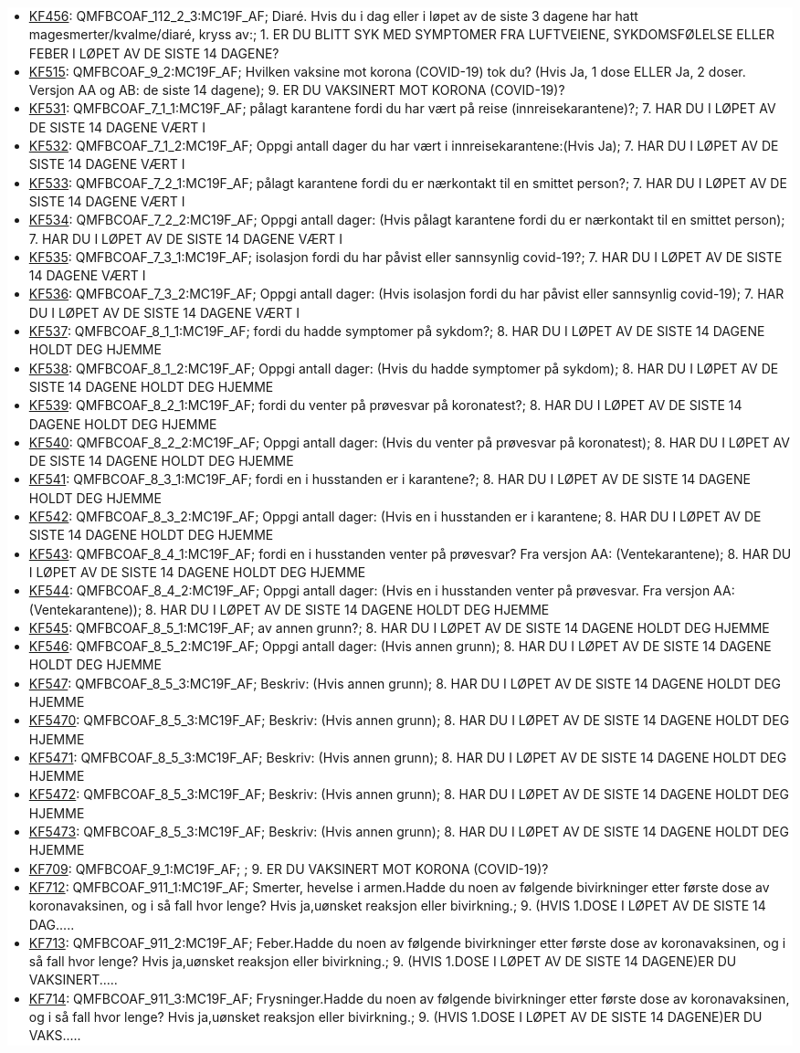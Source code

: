 - [KF456](Foreldre_Runde32_komplett.md#KF456): QMFBCOAF_112_2_3:MC19F_AF; Diaré. Hvis du i dag eller i løpet av de siste 3 dagene har hatt magesmerter/kvalme/diaré, kryss av:; 1. ER DU BLITT SYK MED SYMPTOMER FRA LUFTVEIENE, SYKDOMSFØLELSE ELLER FEBER I LØPET AV DE SISTE 14 DAGENE?
- [KF515](Foreldre_Runde32_komplett.md#KF515): QMFBCOAF_9_2:MC19F_AF; Hvilken vaksine mot korona (COVID-19) tok du? (Hvis Ja, 1 dose ELLER Ja, 2 doser. Versjon AA og AB: de siste 14 dagene); 9. ER DU VAKSINERT MOT KORONA (COVID-19)?
- [KF531](Foreldre_Runde32_komplett.md#KF531): QMFBCOAF_7_1_1:MC19F_AF; pålagt karantene fordi du har vært på reise (innreisekarantene)?; 7. HAR DU I LØPET AV DE SISTE 14 DAGENE VÆRT I
- [KF532](Foreldre_Runde32_komplett.md#KF532): QMFBCOAF_7_1_2:MC19F_AF; Oppgi antall dager du har vært i innreisekarantene:(Hvis Ja); 7. HAR DU I LØPET AV DE SISTE 14 DAGENE VÆRT I
- [KF533](Foreldre_Runde32_komplett.md#KF533): QMFBCOAF_7_2_1:MC19F_AF; pålagt karantene fordi du er nærkontakt til en smittet person?; 7. HAR DU I LØPET AV DE SISTE 14 DAGENE VÆRT I
- [KF534](Foreldre_Runde32_komplett.md#KF534): QMFBCOAF_7_2_2:MC19F_AF; Oppgi antall dager: (Hvis pålagt karantene fordi du er nærkontakt til en smittet person); 7. HAR DU I LØPET AV DE SISTE 14 DAGENE VÆRT I
- [KF535](Foreldre_Runde32_komplett.md#KF535): QMFBCOAF_7_3_1:MC19F_AF; isolasjon fordi du har påvist eller sannsynlig covid-19?; 7. HAR DU I LØPET AV DE SISTE 14 DAGENE VÆRT I
- [KF536](Foreldre_Runde32_komplett.md#KF536): QMFBCOAF_7_3_2:MC19F_AF; Oppgi antall dager: (Hvis isolasjon fordi du har påvist eller sannsynlig covid-19); 7. HAR DU I LØPET AV DE SISTE 14 DAGENE VÆRT I
- [KF537](Foreldre_Runde32_komplett.md#KF537): QMFBCOAF_8_1_1:MC19F_AF;  fordi du hadde symptomer på sykdom?; 8. HAR DU I LØPET AV DE SISTE 14 DAGENE HOLDT DEG HJEMME
- [KF538](Foreldre_Runde32_komplett.md#KF538): QMFBCOAF_8_1_2:MC19F_AF; Oppgi antall dager: (Hvis du hadde symptomer på sykdom); 8. HAR DU I LØPET AV DE SISTE 14 DAGENE HOLDT DEG HJEMME
- [KF539](Foreldre_Runde32_komplett.md#KF539): QMFBCOAF_8_2_1:MC19F_AF;  fordi du venter på prøvesvar på koronatest?; 8. HAR DU I LØPET AV DE SISTE 14 DAGENE HOLDT DEG HJEMME
- [KF540](Foreldre_Runde32_komplett.md#KF540): QMFBCOAF_8_2_2:MC19F_AF; Oppgi antall dager: (Hvis du venter på prøvesvar på koronatest); 8. HAR DU I LØPET AV DE SISTE 14 DAGENE HOLDT DEG HJEMME
- [KF541](Foreldre_Runde32_komplett.md#KF541): QMFBCOAF_8_3_1:MC19F_AF; fordi en i husstanden er i karantene?; 8. HAR DU I LØPET AV DE SISTE 14 DAGENE HOLDT DEG HJEMME
- [KF542](Foreldre_Runde32_komplett.md#KF542): QMFBCOAF_8_3_2:MC19F_AF; Oppgi antall dager: (Hvis en i husstanden er i karantene; 8. HAR DU I LØPET AV DE SISTE 14 DAGENE HOLDT DEG HJEMME
- [KF543](Foreldre_Runde32_komplett.md#KF543): QMFBCOAF_8_4_1:MC19F_AF;  fordi en i husstanden venter på prøvesvar? Fra versjon AA: (Ventekarantene); 8. HAR DU I LØPET AV DE SISTE 14 DAGENE HOLDT DEG HJEMME
- [KF544](Foreldre_Runde32_komplett.md#KF544): QMFBCOAF_8_4_2:MC19F_AF; Oppgi antall dager: (Hvis en i husstanden venter på prøvesvar. Fra versjon AA: (Ventekarantene)); 8. HAR DU I LØPET AV DE SISTE 14 DAGENE HOLDT DEG HJEMME
- [KF545](Foreldre_Runde32_komplett.md#KF545): QMFBCOAF_8_5_1:MC19F_AF; av annen grunn?; 8. HAR DU I LØPET AV DE SISTE 14 DAGENE HOLDT DEG HJEMME
- [KF546](Foreldre_Runde32_komplett.md#KF546): QMFBCOAF_8_5_2:MC19F_AF; Oppgi antall dager: (Hvis annen grunn); 8. HAR DU I LØPET AV DE SISTE 14 DAGENE HOLDT DEG HJEMME
- [KF547](Foreldre_Runde32_komplett.md#KF547): QMFBCOAF_8_5_3:MC19F_AF; Beskriv: (Hvis annen grunn); 8. HAR DU I LØPET AV DE SISTE 14 DAGENE HOLDT DEG HJEMME
- [KF5470](Foreldre_Runde32_komplett.md#KF5470): QMFBCOAF_8_5_3:MC19F_AF; Beskriv: (Hvis annen grunn); 8. HAR DU I LØPET AV DE SISTE 14 DAGENE HOLDT DEG HJEMME
- [KF5471](Foreldre_Runde32_komplett.md#KF5471): QMFBCOAF_8_5_3:MC19F_AF; Beskriv: (Hvis annen grunn); 8. HAR DU I LØPET AV DE SISTE 14 DAGENE HOLDT DEG HJEMME
- [KF5472](Foreldre_Runde32_komplett.md#KF5472): QMFBCOAF_8_5_3:MC19F_AF; Beskriv: (Hvis annen grunn); 8. HAR DU I LØPET AV DE SISTE 14 DAGENE HOLDT DEG HJEMME
- [KF5473](Foreldre_Runde32_komplett.md#KF5473): QMFBCOAF_8_5_3:MC19F_AF; Beskriv: (Hvis annen grunn); 8. HAR DU I LØPET AV DE SISTE 14 DAGENE HOLDT DEG HJEMME
- [KF709](Foreldre_Runde32_komplett.md#KF709): QMFBCOAF_9_1:MC19F_AF; ; 9. ER DU VAKSINERT MOT KORONA (COVID-19)?
- [KF712](Foreldre_Runde32_komplett.md#KF712): QMFBCOAF_911_1:MC19F_AF; Smerter, hevelse i armen.Hadde du noen av følgende bivirkninger etter første dose av koronavaksinen, og i så fall hvor lenge? Hvis ja,uønsket reaksjon eller bivirkning.; 9. (HVIS 1.DOSE I LØPET AV DE SISTE 14 DAG.....
- [KF713](Foreldre_Runde32_komplett.md#KF713): QMFBCOAF_911_2:MC19F_AF; Feber.Hadde du noen av følgende bivirkninger etter første dose av koronavaksinen, og i så fall hvor lenge? Hvis ja,uønsket reaksjon eller bivirkning.; 9. (HVIS 1.DOSE I LØPET AV DE SISTE 14 DAGENE)ER DU VAKSINERT.....
- [KF714](Foreldre_Runde32_komplett.md#KF714): QMFBCOAF_911_3:MC19F_AF; Frysninger.Hadde du noen av følgende bivirkninger etter første dose av koronavaksinen, og i så fall hvor lenge? Hvis ja,uønsket reaksjon eller bivirkning.; 9. (HVIS 1.DOSE I LØPET AV DE SISTE 14 DAGENE)ER DU VAKS.....